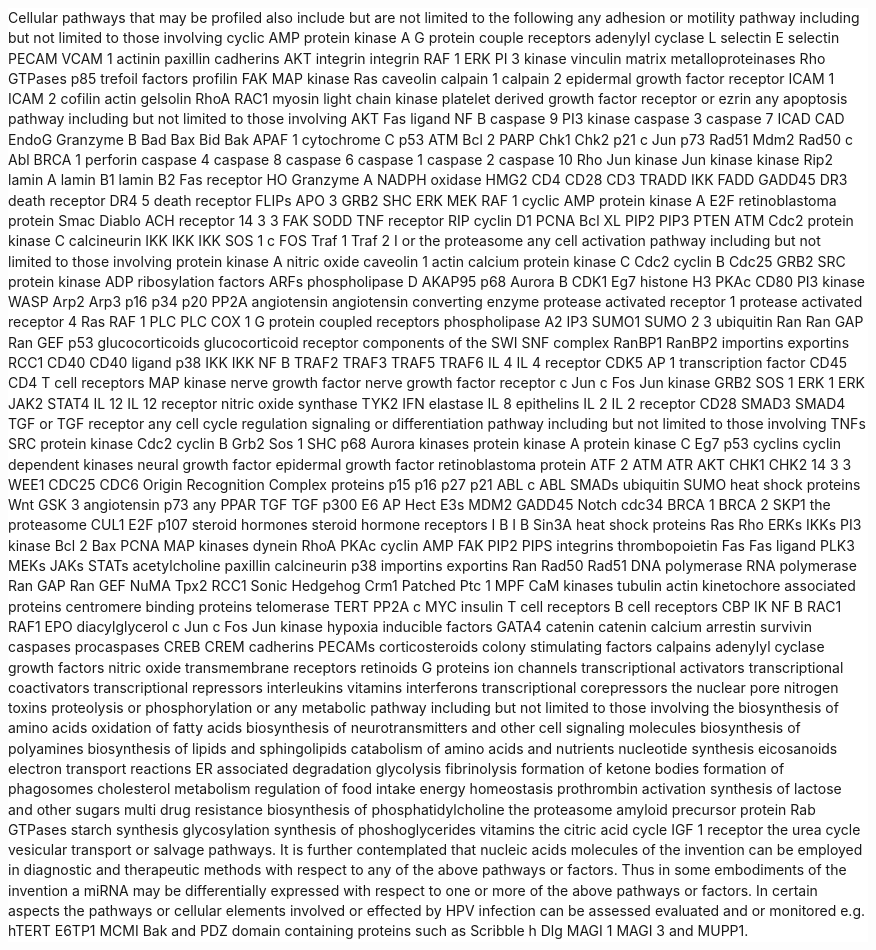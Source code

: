 Cellular pathways that may be profiled also include but are not limited to the following any adhesion or motility pathway including but not limited to those involving cyclic AMP protein kinase A G protein couple receptors adenylyl cyclase L selectin E selectin PECAM VCAM 1 actinin paxillin cadherins AKT integrin integrin RAF 1 ERK PI 3 kinase vinculin matrix metalloproteinases Rho GTPases p85 trefoil factors profilin FAK MAP kinase Ras caveolin calpain 1 calpain 2 epidermal growth factor receptor ICAM 1 ICAM 2 cofilin actin gelsolin RhoA RAC1 myosin light chain kinase platelet derived growth factor receptor or ezrin any apoptosis pathway including but not limited to those involving AKT Fas ligand NF B caspase 9 PI3 kinase caspase 3 caspase 7 ICAD CAD EndoG Granzyme B Bad Bax Bid Bak APAF 1 cytochrome C p53 ATM Bcl 2 PARP Chk1 Chk2 p21 c Jun p73 Rad51 Mdm2 Rad50 c Abl BRCA 1 perforin caspase 4 caspase 8 caspase 6 caspase 1 caspase 2 caspase 10 Rho Jun kinase Jun kinase kinase Rip2 lamin A lamin B1 lamin B2 Fas receptor HO Granzyme A NADPH oxidase HMG2 CD4 CD28 CD3 TRADD IKK FADD GADD45 DR3 death receptor DR4 5 death receptor FLIPs APO 3 GRB2 SHC ERK MEK RAF 1 cyclic AMP protein kinase A E2F retinoblastoma protein Smac Diablo ACH receptor 14 3 3 FAK SODD TNF receptor RIP cyclin D1 PCNA Bcl XL PIP2 PIP3 PTEN ATM Cdc2 protein kinase C calcineurin IKK IKK IKK SOS 1 c FOS Traf 1 Traf 2 I or the proteasome any cell activation pathway including but not limited to those involving protein kinase A nitric oxide caveolin 1 actin calcium protein kinase C Cdc2 cyclin B Cdc25 GRB2 SRC protein kinase ADP ribosylation factors ARFs phospholipase D AKAP95 p68 Aurora B CDK1 Eg7 histone H3 PKAc CD80 PI3 kinase WASP Arp2 Arp3 p16 p34 p20 PP2A angiotensin angiotensin converting enzyme protease activated receptor 1 protease activated receptor 4 Ras RAF 1 PLC PLC COX 1 G protein coupled receptors phospholipase A2 IP3 SUMO1 SUMO 2 3 ubiquitin Ran Ran GAP Ran GEF p53 glucocorticoids glucocorticoid receptor components of the SWI SNF complex RanBP1 RanBP2 importins exportins RCC1 CD40 CD40 ligand p38 IKK IKK NF B TRAF2 TRAF3 TRAF5 TRAF6 IL 4 IL 4 receptor CDK5 AP 1 transcription factor CD45 CD4 T cell receptors MAP kinase nerve growth factor nerve growth factor receptor c Jun c Fos Jun kinase GRB2 SOS 1 ERK 1 ERK JAK2 STAT4 IL 12 IL 12 receptor nitric oxide synthase TYK2 IFN elastase IL 8 epithelins IL 2 IL 2 receptor CD28 SMAD3 SMAD4 TGF or TGF receptor any cell cycle regulation signaling or differentiation pathway including but not limited to those involving TNFs SRC protein kinase Cdc2 cyclin B Grb2 Sos 1 SHC p68 Aurora kinases protein kinase A protein kinase C Eg7 p53 cyclins cyclin dependent kinases neural growth factor epidermal growth factor retinoblastoma protein ATF 2 ATM ATR AKT CHK1 CHK2 14 3 3 WEE1 CDC25 CDC6 Origin Recognition Complex proteins p15 p16 p27 p21 ABL c ABL SMADs ubiquitin SUMO heat shock proteins Wnt GSK 3 angiotensin p73 any PPAR TGF TGF p300 E6 AP Hect E3s MDM2 GADD45 Notch cdc34 BRCA 1 BRCA 2 SKP1 the proteasome CUL1 E2F p107 steroid hormones steroid hormone receptors I B I B Sin3A heat shock proteins Ras Rho ERKs IKKs PI3 kinase Bcl 2 Bax PCNA MAP kinases dynein RhoA PKAc cyclin AMP FAK PIP2 PIPS integrins thrombopoietin Fas Fas ligand PLK3 MEKs JAKs STATs acetylcholine paxillin calcineurin p38 importins exportins Ran Rad50 Rad51 DNA polymerase RNA polymerase Ran GAP Ran GEF NuMA Tpx2 RCC1 Sonic Hedgehog Crm1 Patched Ptc 1 MPF CaM kinases tubulin actin kinetochore associated proteins centromere binding proteins telomerase TERT PP2A c MYC insulin T cell receptors B cell receptors CBP IK NF B RAC1 RAF1 EPO diacylglycerol c Jun c Fos Jun kinase hypoxia inducible factors GATA4 catenin catenin calcium arrestin survivin caspases procaspases CREB CREM cadherins PECAMs corticosteroids colony stimulating factors calpains adenylyl cyclase growth factors nitric oxide transmembrane receptors retinoids G proteins ion channels transcriptional activators transcriptional coactivators transcriptional repressors interleukins vitamins interferons transcriptional corepressors the nuclear pore nitrogen toxins proteolysis or phosphorylation or any metabolic pathway including but not limited to those involving the biosynthesis of amino acids oxidation of fatty acids biosynthesis of neurotransmitters and other cell signaling molecules biosynthesis of polyamines biosynthesis of lipids and sphingolipids catabolism of amino acids and nutrients nucleotide synthesis eicosanoids electron transport reactions ER associated degradation glycolysis fibrinolysis formation of ketone bodies formation of phagosomes cholesterol metabolism regulation of food intake energy homeostasis prothrombin activation synthesis of lactose and other sugars multi drug resistance biosynthesis of phosphatidylcholine the proteasome amyloid precursor protein Rab GTPases starch synthesis glycosylation synthesis of phoshoglycerides vitamins the citric acid cycle IGF 1 receptor the urea cycle vesicular transport or salvage pathways. It is further contemplated that nucleic acids molecules of the invention can be employed in diagnostic and therapeutic methods with respect to any of the above pathways or factors. Thus in some embodiments of the invention a miRNA may be differentially expressed with respect to one or more of the above pathways or factors. In certain aspects the pathways or cellular elements involved or effected by HPV infection can be assessed evaluated and or monitored e.g. hTERT E6TP1 MCMI Bak and PDZ domain containing proteins such as Scribble h Dlg MAGI 1 MAGI 3 and MUPP1.
